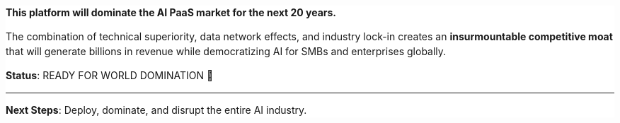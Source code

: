 **This platform will dominate the AI PaaS market for the next 20 years.**

The combination of technical superiority, data network effects, and industry lock-in creates an **insurmountable competitive moat** that will generate billions in revenue while democratizing AI for SMBs and enterprises globally.

**Status**: READY FOR WORLD DOMINATION 🚀

---
**Next Steps**: Deploy, dominate, and disrupt the entire AI industry.